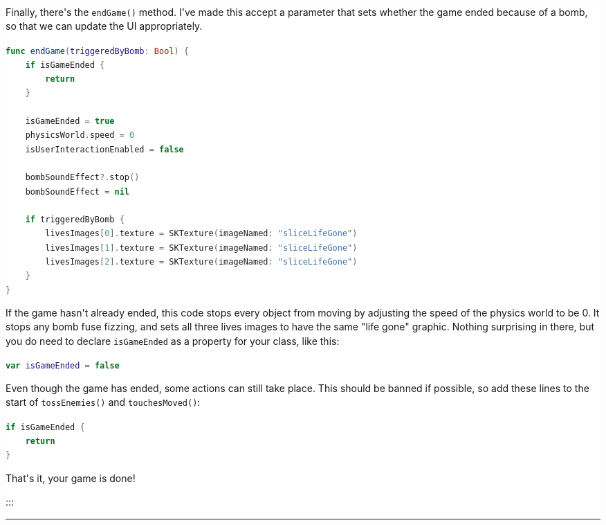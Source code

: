 Finally, there's the `endGame()` method. I've made this accept a parameter that sets whether the game ended because of a bomb, so that we can update the UI appropriately.

```swift
func endGame(triggeredByBomb: Bool) {
    if isGameEnded {
        return
    }

    isGameEnded = true
    physicsWorld.speed = 0
    isUserInteractionEnabled = false

    bombSoundEffect?.stop()
    bombSoundEffect = nil

    if triggeredByBomb {
        livesImages[0].texture = SKTexture(imageNamed: "sliceLifeGone")
        livesImages[1].texture = SKTexture(imageNamed: "sliceLifeGone")
        livesImages[2].texture = SKTexture(imageNamed: "sliceLifeGone")
    }
}
```

If the game hasn't already ended, this code stops every object from moving by adjusting the speed of the physics world to be 0. It stops any bomb fuse fizzing, and sets all three lives images to have the same "life gone" graphic. Nothing surprising in there, but you do need to declare `isGameEnded` as a property for your class, like this:

```swift
var isGameEnded = false
```

Even though the game has ended, some actions can still take place. This should be banned if possible, so add these lines to the start of `tossEnemies()` and `touchesMoved()`:

```swift
if isGameEnded {
    return
}
```

That's it, your game is done!

:::

---

<TagLinks />